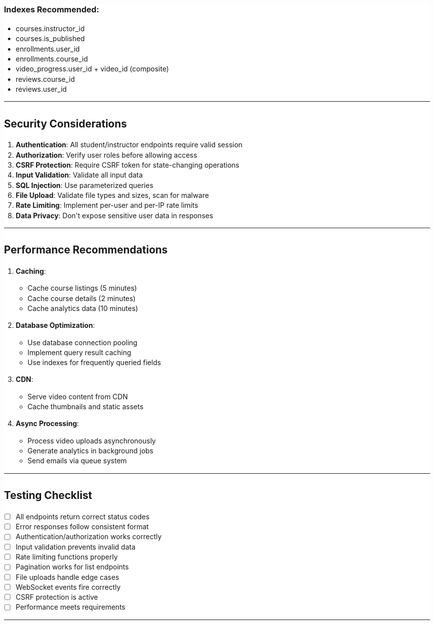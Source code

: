 ### Indexes Recommended:
- courses.instructor_id
- courses.is_published
- enrollments.user_id
- enrollments.course_id
- video_progress.user_id + video_id (composite)
- reviews.course_id
- reviews.user_id

---

## Security Considerations

1. **Authentication**: All student/instructor endpoints require valid session
2. **Authorization**: Verify user roles before allowing access
3. **CSRF Protection**: Require CSRF token for state-changing operations
4. **Input Validation**: Validate all input data
5. **SQL Injection**: Use parameterized queries
6. **File Upload**: Validate file types and sizes, scan for malware
7. **Rate Limiting**: Implement per-user and per-IP rate limits
8. **Data Privacy**: Don't expose sensitive user data in responses

---

## Performance Recommendations

1. **Caching**:
   - Cache course listings (5 minutes)
   - Cache course details (2 minutes)
   - Cache analytics data (10 minutes)

2. **Database Optimization**:
   - Use database connection pooling
   - Implement query result caching
   - Use indexes for frequently queried fields

3. **CDN**:
   - Serve video content from CDN
   - Cache thumbnails and static assets

4. **Async Processing**:
   - Process video uploads asynchronously
   - Generate analytics in background jobs
   - Send emails via queue system

---

## Testing Checklist

- [ ] All endpoints return correct status codes
- [ ] Error responses follow consistent format
- [ ] Authentication/authorization works correctly
- [ ] Input validation prevents invalid data
- [ ] Rate limiting functions properly
- [ ] Pagination works for list endpoints
- [ ] File uploads handle edge cases
- [ ] WebSocket events fire correctly
- [ ] CSRF protection is active
- [ ] Performance meets requirements

---